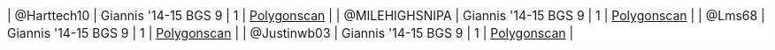 | @Harttech10 | Giannis '14-15 BGS 9 | 1 | [Polygonscan](https://polygonscan.com/tx/0x0874936b6d566c0b47fcae3c51f56432fb67be112340e3533883556b33484719) |
| @MILEHIGHSNIPA | Giannis '14-15 BGS 9 | 1 | [Polygonscan](https://polygonscan.com/tx/0x0b350ab153376243160e8f36d8ae93708fa8dd58206c64a4abe76579956417fd) |
| @Lms68 | Giannis '14-15 BGS 9 | 1 | [Polygonscan](https://polygonscan.com/tx/0x378c5aa744743d1da3cd9c5d35974b4c19ea2c6c4e7513d96eb6f4eb7556f49d) |
| @Justinwb03 | Giannis '14-15 BGS 9 | 1 | [Polygonscan](https://polygonscan.com/tx/0x167cd6b0315e6fea753dcffde4433839ff5d5e50cf237eaa01598d528a81d7e8) |
